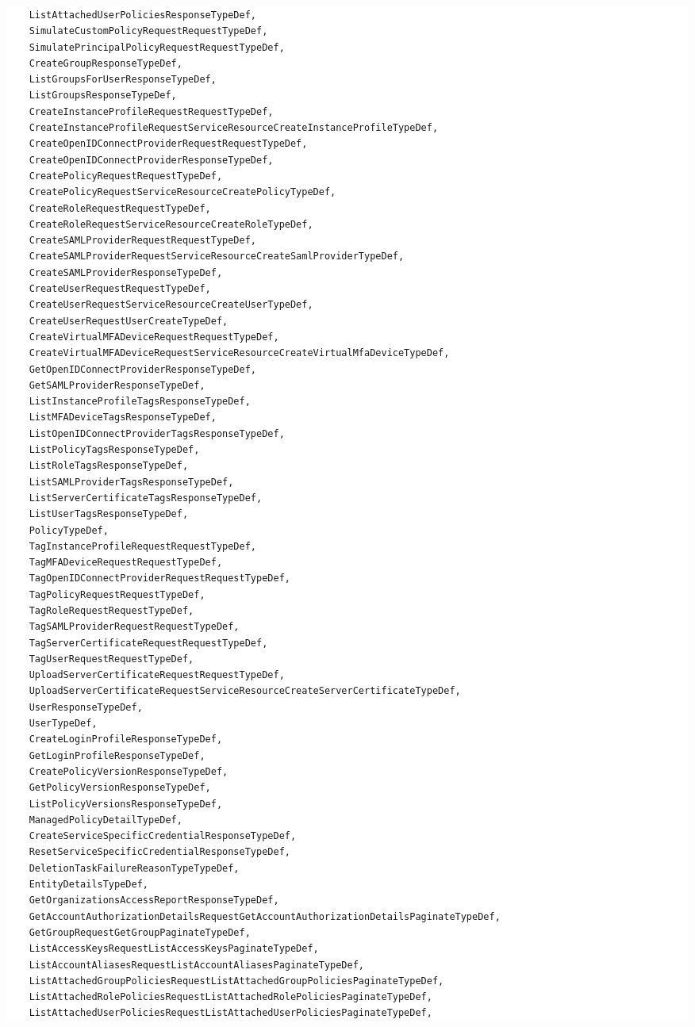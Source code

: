 ```python
    ListAttachedUserPoliciesResponseTypeDef,
    SimulateCustomPolicyRequestRequestTypeDef,
    SimulatePrincipalPolicyRequestRequestTypeDef,
    CreateGroupResponseTypeDef,
    ListGroupsForUserResponseTypeDef,
    ListGroupsResponseTypeDef,
    CreateInstanceProfileRequestRequestTypeDef,
    CreateInstanceProfileRequestServiceResourceCreateInstanceProfileTypeDef,
    CreateOpenIDConnectProviderRequestRequestTypeDef,
    CreateOpenIDConnectProviderResponseTypeDef,
    CreatePolicyRequestRequestTypeDef,
    CreatePolicyRequestServiceResourceCreatePolicyTypeDef,
    CreateRoleRequestRequestTypeDef,
    CreateRoleRequestServiceResourceCreateRoleTypeDef,
    CreateSAMLProviderRequestRequestTypeDef,
    CreateSAMLProviderRequestServiceResourceCreateSamlProviderTypeDef,
    CreateSAMLProviderResponseTypeDef,
    CreateUserRequestRequestTypeDef,
    CreateUserRequestServiceResourceCreateUserTypeDef,
    CreateUserRequestUserCreateTypeDef,
    CreateVirtualMFADeviceRequestRequestTypeDef,
    CreateVirtualMFADeviceRequestServiceResourceCreateVirtualMfaDeviceTypeDef,
    GetOpenIDConnectProviderResponseTypeDef,
    GetSAMLProviderResponseTypeDef,
    ListInstanceProfileTagsResponseTypeDef,
    ListMFADeviceTagsResponseTypeDef,
    ListOpenIDConnectProviderTagsResponseTypeDef,
    ListPolicyTagsResponseTypeDef,
    ListRoleTagsResponseTypeDef,
    ListSAMLProviderTagsResponseTypeDef,
    ListServerCertificateTagsResponseTypeDef,
    ListUserTagsResponseTypeDef,
    PolicyTypeDef,
    TagInstanceProfileRequestRequestTypeDef,
    TagMFADeviceRequestRequestTypeDef,
    TagOpenIDConnectProviderRequestRequestTypeDef,
    TagPolicyRequestRequestTypeDef,
    TagRoleRequestRequestTypeDef,
    TagSAMLProviderRequestRequestTypeDef,
    TagServerCertificateRequestRequestTypeDef,
    TagUserRequestRequestTypeDef,
    UploadServerCertificateRequestRequestTypeDef,
    UploadServerCertificateRequestServiceResourceCreateServerCertificateTypeDef,
    UserResponseTypeDef,
    UserTypeDef,
    CreateLoginProfileResponseTypeDef,
    GetLoginProfileResponseTypeDef,
    CreatePolicyVersionResponseTypeDef,
    GetPolicyVersionResponseTypeDef,
    ListPolicyVersionsResponseTypeDef,
    ManagedPolicyDetailTypeDef,
    CreateServiceSpecificCredentialResponseTypeDef,
    ResetServiceSpecificCredentialResponseTypeDef,
    DeletionTaskFailureReasonTypeTypeDef,
    EntityDetailsTypeDef,
    GetOrganizationsAccessReportResponseTypeDef,
    GetAccountAuthorizationDetailsRequestGetAccountAuthorizationDetailsPaginateTypeDef,
    GetGroupRequestGetGroupPaginateTypeDef,
    ListAccessKeysRequestListAccessKeysPaginateTypeDef,
    ListAccountAliasesRequestListAccountAliasesPaginateTypeDef,
    ListAttachedGroupPoliciesRequestListAttachedGroupPoliciesPaginateTypeDef,
    ListAttachedRolePoliciesRequestListAttachedRolePoliciesPaginateTypeDef,
    ListAttachedUserPoliciesRequestListAttachedUserPoliciesPaginateTypeDef,
```
